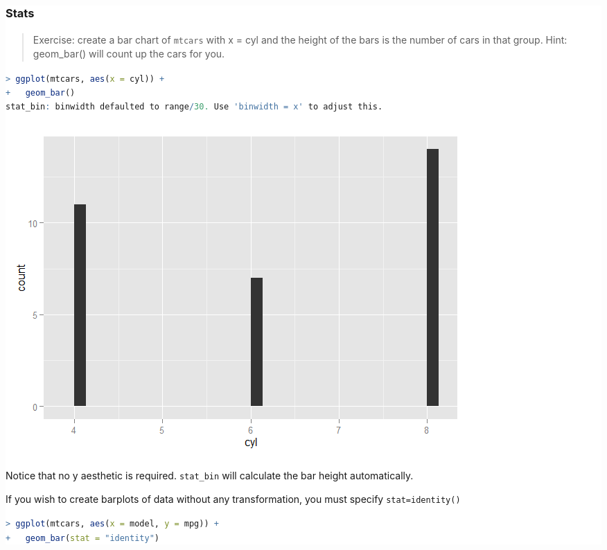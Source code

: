 
### Stats

> Exercise: create a bar chart of `mtcars` with x = cyl and the height of the bars is the number of cars in that group. Hint: geom_bar() will count up the cars for you.


```r
> ggplot(mtcars, aes(x = cyl)) +
+   geom_bar()
stat_bin: binwidth defaulted to range/30. Use 'binwidth = x' to adjust this.
```

![](3-ggplot_files/figure-html/unnamed-chunk-12-1.png) 

Notice that no y aesthetic is required. `stat_bin` will calculate the bar height automatically.

If you wish to create barplots of data without any transformation, you must specify `stat=identity()`


```r
> ggplot(mtcars, aes(x = model, y = mpg)) +
+   geom_bar(stat = "identity")
```

